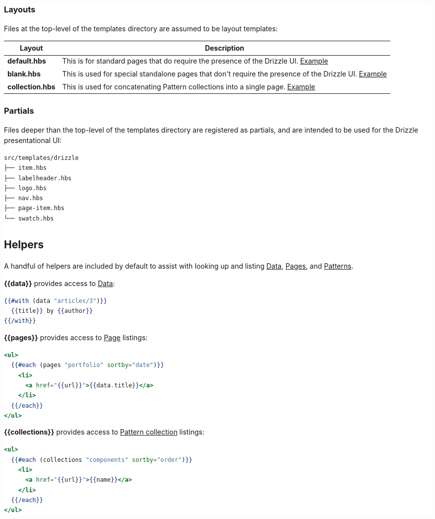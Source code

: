 ### Layouts

Files at the top-level of the templates directory are assumed to be layout templates:

| Layout             | Description
| ---                | ---
| **default.hbs**    | This is for standard pages that do require the presence of the Drizzle UI. [Example](demo-default)
| **blank.hbs**      | This is used for special standalone pages that don't require the presence of the Drizzle UI. [Example](demo-blank)
| **collection.hbs** | This is used for concatenating Pattern collections  into a single page. [Example](demo-collection)

### Partials

Files deeper than the top-level of the templates directory are registered as partials, and are intended to be used for the Drizzle presentational UI:

```
src/templates/drizzle
├── item.hbs
├── labelheader.hbs
├── logo.hbs
├── nav.hbs
├── page-item.hbs
└── swatch.hbs
```

## Helpers

A handful of helpers are included by default to assist with looking up and listing [Data](#data), [Pages](#pages), and [Patterns](#patterns).

**{{data}}** provides access to [Data](#data):

```hbs
{{#with (data "articles/3")}}
  {{title}} by {{author}}
{{/with}}
```

**{{pages}}** provides access to [Page](#pages) listings:

```hbs
<ul>
  {{#each (pages "portfolio" sortby="date")}}
    <li>
      <a href="{{url}}">{{data.title}}</a>
    </li>
  {{/each}}
</ul>
```

**{{collections}}** provides access to [Pattern collection](#patterncollections) listings:

```hbs
<ul>
  {{#each (collections "components" sortby="order")}}
    <li>
      <a href="{{url}}">{{name}}</a>
    </li>
  {{/each}}
</ul>
```
